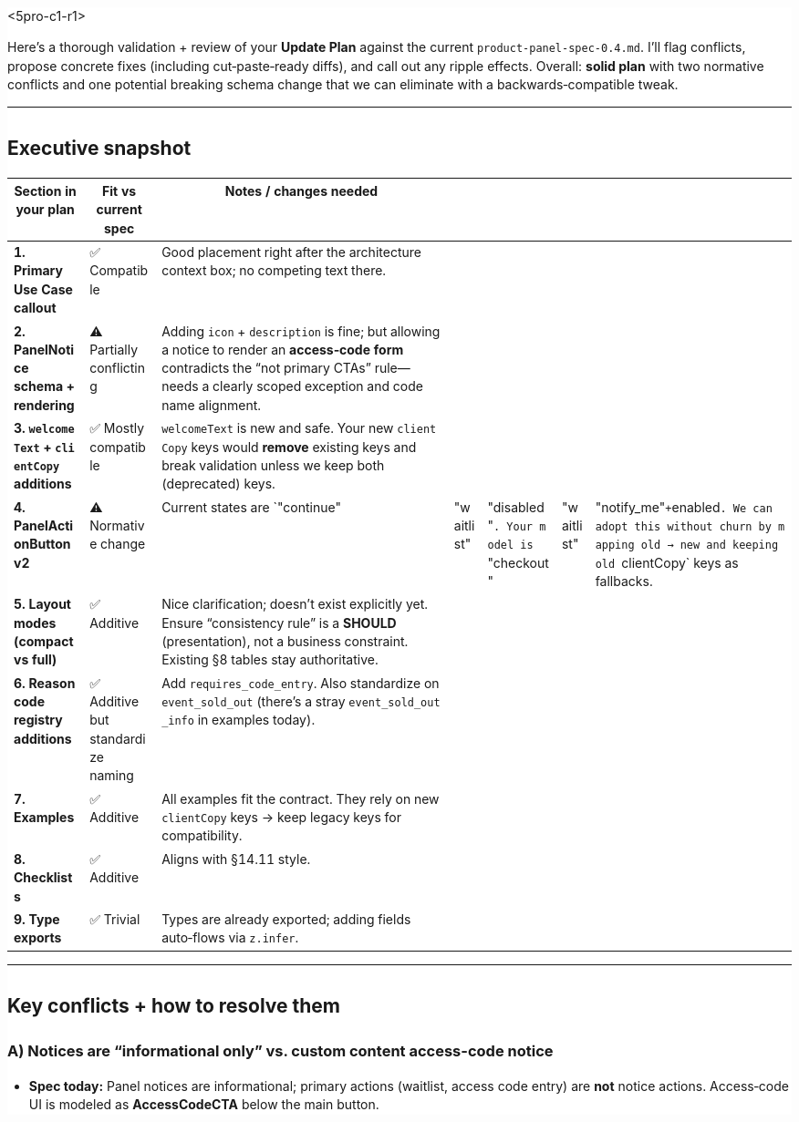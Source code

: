<5pro-c1-r1>

Here’s a thorough validation + review of your **Update Plan** against the current `product-panel-spec-0.4.md`. I’ll flag conflicts, propose concrete fixes (including cut‑paste‑ready diffs), and call out any ripple effects. Overall: **solid plan** with two normative conflicts and one potential breaking schema change that we can eliminate with a backwards‑compatible tweak.

---

## Executive snapshot

| Section in your plan                          | Fit vs current spec                | Notes / changes needed                                                                                                                                                                           |            |                                        |            |                                                                                                                              |
| --------------------------------------------- | ---------------------------------- | ------------------------------------------------------------------------------------------------------------------------------------------------------------------------------------------------ | ---------- | -------------------------------------- | ---------- | ---------------------------------------------------------------------------------------------------------------------------- |
| **1. Primary Use Case callout**               | ✅ Compatible                      | Good placement right after the architecture context box; no competing text there.                                                                                                                |            |                                        |            |                                                                                                                              |
| **2. PanelNotice schema + rendering**         | ⚠️ Partially conflicting           | Adding `icon` + `description` is fine; but allowing a notice to render an **access‑code form** contradicts the “not primary CTAs” rule—needs a clearly scoped exception and code name alignment. |            |                                        |            |                                                                                                                              |
| **3. `welcomeText` + `clientCopy` additions** | ✅ Mostly compatible               | `welcomeText` is new and safe. Your new `clientCopy` keys would **remove** existing keys and break validation unless we keep both (deprecated) keys.                                             |            |                                        |            |                                                                                                                              |
| **4. PanelActionButton v2**                   | ⚠️ Normative change                | Current states are `"continue"                                                                                                                                                                   | "waitlist" | "disabled"`. Your model is `"checkout" | "waitlist" | "notify_me"`+`enabled`. We can adopt this without churn by mapping old → new and keeping old `clientCopy` keys as fallbacks. |
| **5. Layout modes (compact vs full)**         | ✅ Additive                        | Nice clarification; doesn’t exist explicitly yet. Ensure “consistency rule” is a **SHOULD** (presentation), not a business constraint. Existing §8 tables stay authoritative.                    |            |                                        |            |                                                                                                                              |
| **6. Reason code registry additions**         | ✅ Additive but standardize naming | Add `requires_code_entry`. Also standardize on `event_sold_out` (there’s a stray `event_sold_out_info` in examples today).                                                                       |            |                                        |            |                                                                                                                              |
| **7. Examples**                               | ✅ Additive                        | All examples fit the contract. They rely on new `clientCopy` keys → keep legacy keys for compatibility.                                                                                          |            |                                        |            |                                                                                                                              |
| **8. Checklists**                             | ✅ Additive                        | Aligns with §14.11 style.                                                                                                                                                                        |            |                                        |            |                                                                                                                              |
| **9. Type exports**                           | ✅ Trivial                         | Types are already exported; adding fields auto‑flows via `z.infer`.                                                                                                                              |            |                                        |            |                                                                                                                              |

---

## Key conflicts + how to resolve them

### A) **Notices are “informational only” vs. custom content access-code notice**

- **Spec today:** Panel notices are informational; primary actions (waitlist, access code entry) are **not** notice actions. Access‑code UI is modeled as **AccessCodeCTA** below the main button.